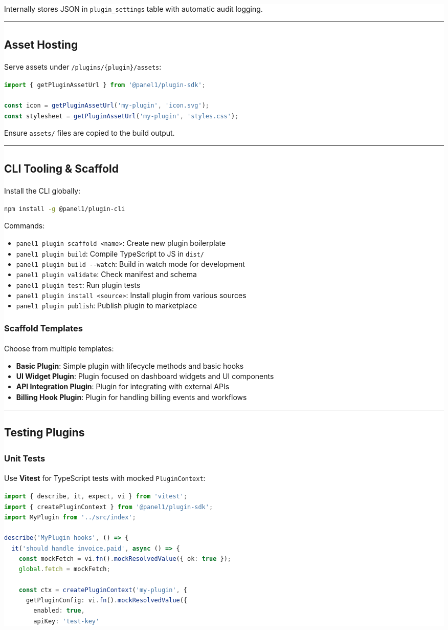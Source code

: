 Internally stores JSON in `plugin_settings` table with automatic audit logging.

---

## Asset Hosting

Serve assets under `/plugins/{plugin}/assets`:

```ts
import { getPluginAssetUrl } from '@panel1/plugin-sdk';

const icon = getPluginAssetUrl('my-plugin', 'icon.svg');
const stylesheet = getPluginAssetUrl('my-plugin', 'styles.css');
```

Ensure `assets/` files are copied to the build output.

---

## CLI Tooling & Scaffold

Install the CLI globally:

```bash
npm install -g @panel1/plugin-cli
```

Commands:

* `panel1 plugin scaffold <name>`: Create new plugin boilerplate
* `panel1 plugin build`: Compile TypeScript to JS in `dist/`
* `panel1 plugin build --watch`: Build in watch mode for development
* `panel1 plugin validate`: Check manifest and schema
* `panel1 plugin test`: Run plugin tests
* `panel1 plugin install <source>`: Install plugin from various sources
* `panel1 plugin publish`: Publish plugin to marketplace

### Scaffold Templates

Choose from multiple templates:

- **Basic Plugin**: Simple plugin with lifecycle methods and basic hooks
- **UI Widget Plugin**: Plugin focused on dashboard widgets and UI components
- **API Integration Plugin**: Plugin for integrating with external APIs
- **Billing Hook Plugin**: Plugin for handling billing events and workflows

---

## Testing Plugins

### Unit Tests

Use **Vitest** for TypeScript tests with mocked `PluginContext`:

```ts
import { describe, it, expect, vi } from 'vitest';
import { createPluginContext } from '@panel1/plugin-sdk';
import MyPlugin from '../src/index';

describe('MyPlugin hooks', () => {
  it('should handle invoice.paid', async () => {
    const mockFetch = vi.fn().mockResolvedValue({ ok: true });
    global.fetch = mockFetch;

    const ctx = createPluginContext('my-plugin', {
      getPluginConfig: vi.fn().mockResolvedValue({ 
        enabled: true, 
        apiKey: 'test-key' 
```